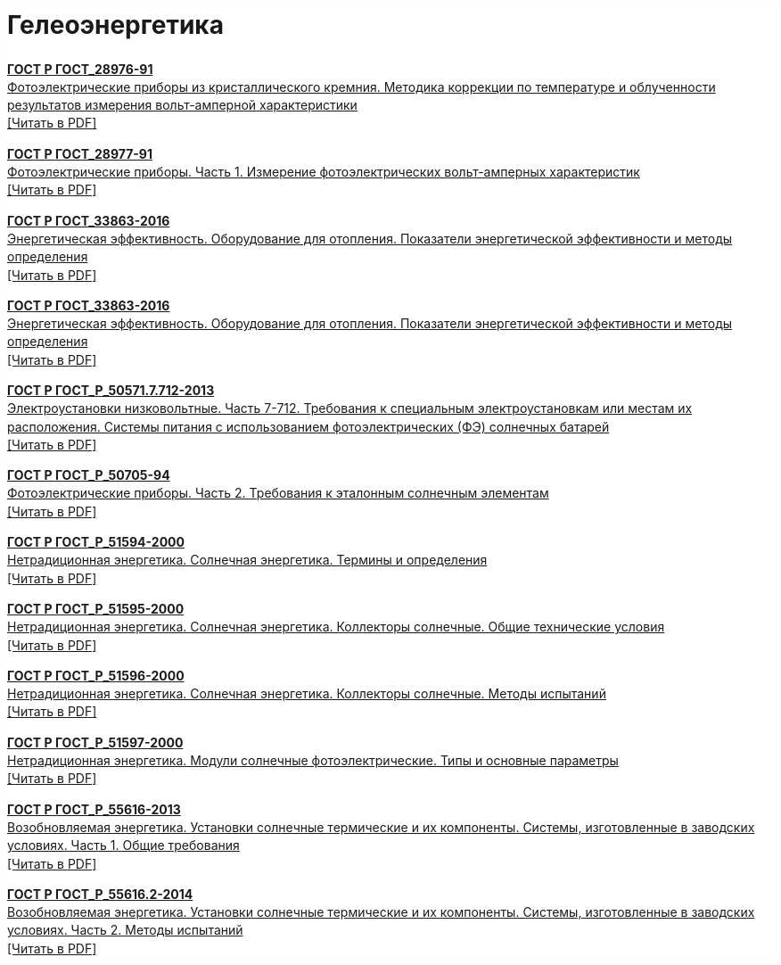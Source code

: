 # Гелеоэнергетика

<b>[ГОСТ Р ГОСТ_28976-91](~/gost_mds/ГОСТ_28976-91.md)</b><br/>[Фотоэлектрические приборы из кристаллического кремния. Методика коррекции по температуре и облученности результатов измерения вольт-амперной характеристики](~/gost_mds/ГОСТ_28976-91.md)<br/><a href="https://standartgost.ru/g/ГОСТ_28976-91.pdf">[Читать в PDF]</a>

<b>[ГОСТ Р ГОСТ_28977-91](~/gost_mds/ГОСТ_28977-91.md)</b><br/>[Фотоэлектрические приборы. Часть 1. Измерение фотоэлектрических вольт-амперных характеристик](~/gost_mds/ГОСТ_28977-91.md)<br/><a href="https://standartgost.ru/g/ГОСТ_28977-91.pdf">[Читать в PDF]</a>

<b>[ГОСТ Р ГОСТ_33863-2016](~/gost_mds/ГОСТ_33863-2016.md)</b><br/>[Энергетическая эффективность. Оборудование для отопления. Показатели энергетической эффективности и методы определения](~/gost_mds/ГОСТ_33863-2016.md)<br/><a href="https://standartgost.ru/g/ГОСТ_33863-2016.pdf">[Читать в PDF]</a>

<b>[ГОСТ Р ГОСТ_33863-2016](~/gost_mds/ГОСТ_33863-2016.md)</b><br/>[Энергетическая эффективность. Оборудование для отопления. Показатели энергетической эффективности и методы определения](~/gost_mds/ГОСТ_33863-2016.md)<br/><a href="https://standartgost.ru/g/ГОСТ_33863-2016.pdf">[Читать в PDF]</a>

<b>[ГОСТ Р ГОСТ_Р_50571.7.712-2013](~/gost_mds/ГОСТ_Р_50571.7.712-2013.md)</b><br/>[Электроустановки низковольтные. Часть 7-712. Требования к специальным электроустановкам или местам их расположения. Системы питания с использованием фотоэлектрических (ФЭ) солнечных батарей](~/gost_mds/ГОСТ_Р_50571.7.712-2013.md)<br/><a href="https://standartgost.ru/g/ГОСТ_Р_50571.7.712-2013.pdf">[Читать в PDF]</a>

<b>[ГОСТ Р ГОСТ_Р_50705-94](~/gost_mds/ГОСТ_Р_50705-94.md)</b><br/>[Фотоэлектрические приборы. Часть 2. Требования к эталонным солнечным элементам](~/gost_mds/ГОСТ_Р_50705-94.md)<br/><a href="https://standartgost.ru/g/ГОСТ_Р_50705-94.pdf">[Читать в PDF]</a>

<b>[ГОСТ Р ГОСТ_Р_51594-2000](~/gost_mds/ГОСТ_Р_51594-2000.md)</b><br/>[Нетрадиционная энергетика. Солнечная энергетика. Термины и определения](~/gost_mds/ГОСТ_Р_51594-2000.md)<br/><a href="https://standartgost.ru/g/ГОСТ_Р_51594-2000.pdf">[Читать в PDF]</a>

<b>[ГОСТ Р ГОСТ_Р_51595-2000](~/gost_mds/ГОСТ_Р_51595-2000.md)</b><br/>[Нетрадиционная энергетика. Солнечная энергетика. Коллекторы солнечные. Общие технические условия](~/gost_mds/ГОСТ_Р_51595-2000.md)<br/><a href="https://standartgost.ru/g/ГОСТ_Р_51595-2000.pdf">[Читать в PDF]</a>

<b>[ГОСТ Р ГОСТ_Р_51596-2000](~/gost_mds/ГОСТ_Р_51596-2000.md)</b><br/>[Нетрадиционная энергетика. Солнечная энергетика. Коллекторы солнечные. Методы испытаний](~/gost_mds/ГОСТ_Р_51596-2000.md)<br/><a href="https://standartgost.ru/g/ГОСТ_Р_51596-2000.pdf">[Читать в PDF]</a>

<b>[ГОСТ Р ГОСТ_Р_51597-2000](~/gost_mds/ГОСТ_Р_51597-2000.md)</b><br/>[Нетрадиционная энергетика. Модули солнечные фотоэлектрические. Типы и основные параметры](~/gost_mds/ГОСТ_Р_51597-2000.md)<br/><a href="https://standartgost.ru/g/ГОСТ_Р_51597-2000.pdf">[Читать в PDF]</a>

<b>[ГОСТ Р ГОСТ_Р_55616-2013](~/gost_mds/ГОСТ_Р_55616-2013.md)</b><br/>[Возобновляемая энергетика. Установки солнечные термические и их компоненты. Системы, изготовленные в заводских условиях. Часть 1. Общие требования](~/gost_mds/ГОСТ_Р_55616-2013.md)<br/><a href="https://standartgost.ru/g/ГОСТ_Р_55616-2013.pdf">[Читать в PDF]</a>

<b>[ГОСТ Р ГОСТ_Р_55616.2-2014](~/gost_mds/ГОСТ_Р_55616.2-2014.md)</b><br/>[Возобновляемая энергетика. Установки солнечные термические и их компоненты. Системы, изготовленные в заводских условиях. Часть 2. Методы испытаний](~/gost_mds/ГОСТ_Р_55616.2-2014.md)<br/><a href="https://standartgost.ru/g/ГОСТ_Р_55616.2-2014.pdf">[Читать в PDF]</a>
